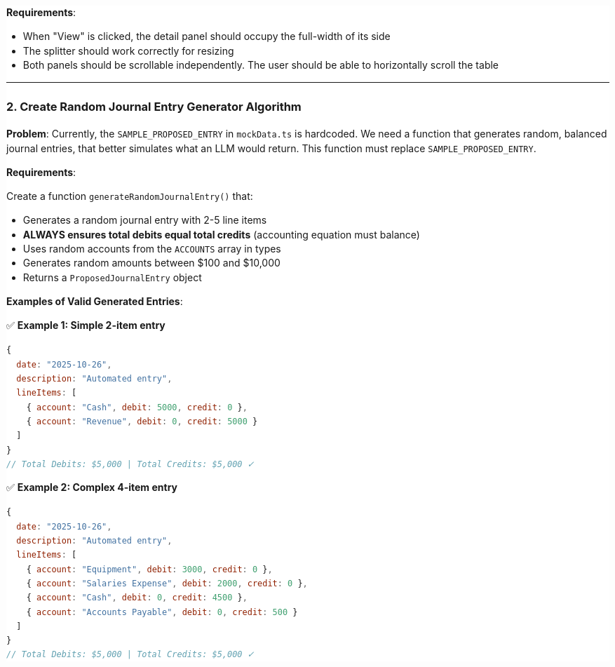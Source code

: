 **Requirements**:

- When "View" is clicked, the detail panel should occupy the full-width of its side
- The splitter should work correctly for resizing
- Both panels should be scrollable independently. The user should be able to horizontally scroll the table

---

### 2. Create Random Journal Entry Generator Algorithm

**Problem**: Currently, the `SAMPLE_PROPOSED_ENTRY` in `mockData.ts` is hardcoded. We need a function that generates random, balanced journal entries, that better simulates what an LLM would return. This function must replace `SAMPLE_PROPOSED_ENTRY`.

**Requirements**:

Create a function `generateRandomJournalEntry()` that:

- Generates a random journal entry with 2-5 line items
- **ALWAYS ensures total debits equal total credits** (accounting equation must balance)
- Uses random accounts from the `ACCOUNTS` array in types
- Generates random amounts between $100 and $10,000
- Returns a `ProposedJournalEntry` object

**Examples of Valid Generated Entries**:

✅ **Example 1: Simple 2-item entry**

```javascript
{
  date: "2025-10-26",
  description: "Automated entry",
  lineItems: [
    { account: "Cash", debit: 5000, credit: 0 },
    { account: "Revenue", debit: 0, credit: 5000 }
  ]
}
// Total Debits: $5,000 | Total Credits: $5,000 ✓
```

✅ **Example 2: Complex 4-item entry**

```javascript
{
  date: "2025-10-26",
  description: "Automated entry",
  lineItems: [
    { account: "Equipment", debit: 3000, credit: 0 },
    { account: "Salaries Expense", debit: 2000, credit: 0 },
    { account: "Cash", debit: 0, credit: 4500 },
    { account: "Accounts Payable", debit: 0, credit: 500 }
  ]
}
// Total Debits: $5,000 | Total Credits: $5,000 ✓
```
